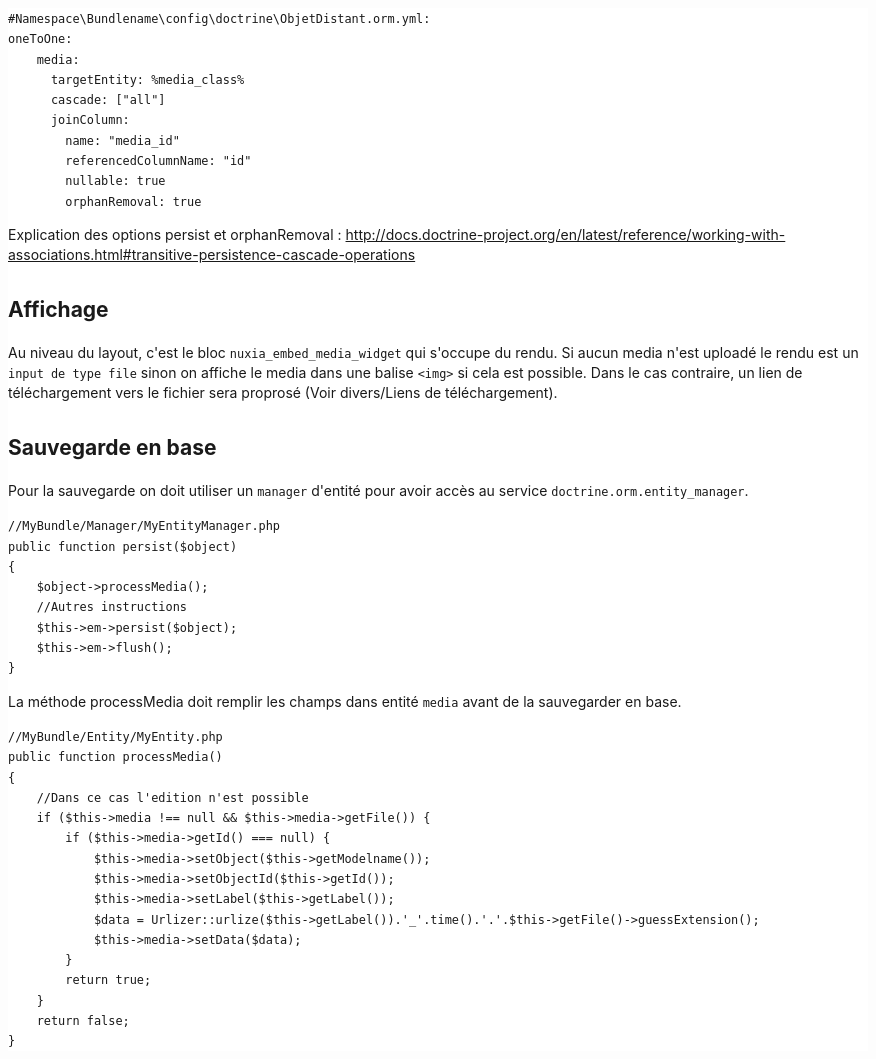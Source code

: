 ```
#Namespace\Bundlename\config\doctrine\ObjetDistant.orm.yml:
oneToOne:
    media: 
      targetEntity: %media_class%
      cascade: ["all"]
      joinColumn:
        name: "media_id"
        referencedColumnName: "id"
        nullable: true
        orphanRemoval: true
```
Explication des options persist et orphanRemoval : http://docs.doctrine-project.org/en/latest/reference/working-with-associations.html#transitive-persistence-cascade-operations

## Affichage ##

Au niveau du layout, c'est le bloc `nuxia_embed_media_widget` qui s'occupe du rendu. 
Si aucun media n'est uploadé le rendu est un `input de type file` sinon on affiche le media dans une balise `<img>` si cela est possible. Dans le cas contraire, un lien de téléchargement vers le fichier sera proprosé (Voir divers/Liens de téléchargement).

## Sauvegarde en base ##

Pour la sauvegarde on doit utiliser un `manager` d'entité pour avoir accès au service `doctrine.orm.entity_manager`.

```
//MyBundle/Manager/MyEntityManager.php
public function persist($object)
{
	$object->processMedia();
	//Autres instructions
    $this->em->persist($object);
    $this->em->flush();
}
```

La méthode processMedia doit remplir les champs dans entité `media` avant de la sauvegarder en base.

```
//MyBundle/Entity/MyEntity.php
public function processMedia()
{
	//Dans ce cas l'edition n'est possible
    if ($this->media !== null && $this->media->getFile()) {
    	if ($this->media->getId() === null) {
        	$this->media->setObject($this->getModelname());
            $this->media->setObjectId($this->getId());
            $this->media->setLabel($this->getLabel());
            $data = Urlizer::urlize($this->getLabel()).'_'.time().'.'.$this->getFile()->guessExtension();
            $this->media->setData($data);
        }
        return true;
    }
    return false;
}
```

